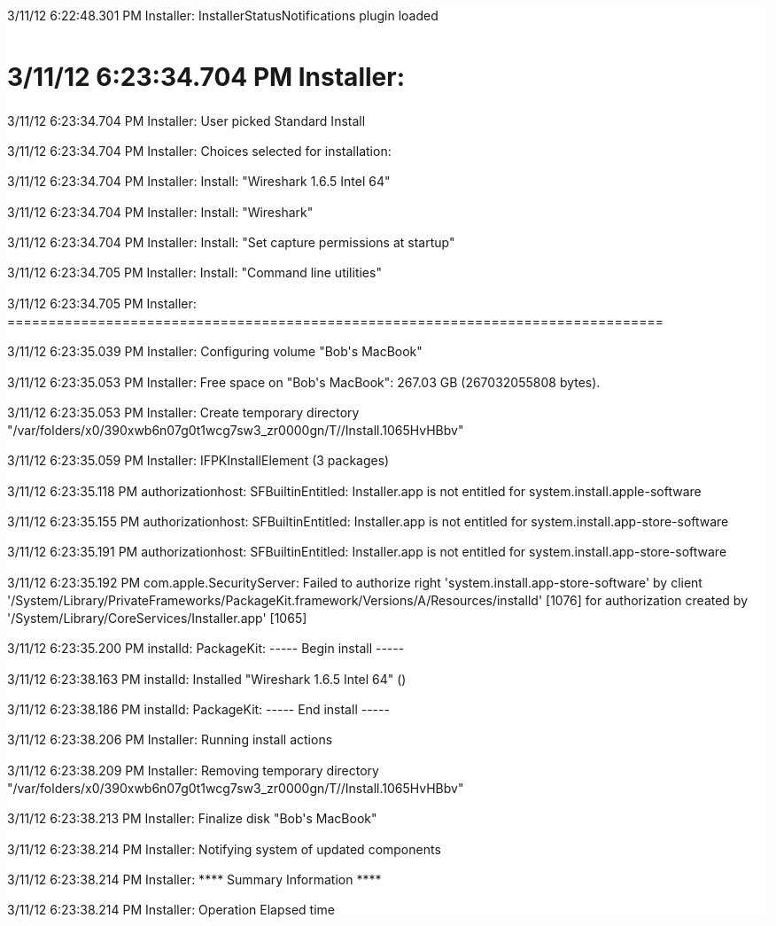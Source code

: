 3/11/12 6:22:48.301 PM Installer: InstallerStatusNotifications plugin loaded

3/11/12 6:23:34.704 PM Installer:
 ================================================================================

3/11/12 6:23:34.704 PM Installer: User picked Standard Install

3/11/12 6:23:34.704 PM Installer: Choices selected for installation:

3/11/12 6:23:34.704 PM Installer:   Install: &quot;Wireshark 1.6.5 Intel 64&quot;

3/11/12 6:23:34.704 PM Installer:   Install: &quot;Wireshark&quot;

3/11/12 6:23:34.704 PM Installer:   Install: &quot;Set capture permissions at startup&quot;

3/11/12 6:23:34.705 PM Installer:   Install: &quot;Command line utilities&quot;

3/11/12 6:23:34.705 PM Installer:  ================================================================================

3/11/12 6:23:35.039 PM Installer: Configuring volume &quot;Bob&#39;s MacBook&quot;

3/11/12 6:23:35.053 PM Installer: Free space on &quot;Bob&#39;s MacBook&quot;: 267.03 GB (267032055808 bytes).

3/11/12 6:23:35.053 PM Installer: Create temporary directory &quot;/var/folders/x0/390xwb6n07g0t1wcg7sw3_zr0000gn/T//Install.1065HvHBbv&quot;

3/11/12 6:23:35.059 PM Installer: IFPKInstallElement (3 packages)

3/11/12 6:23:35.118 PM authorizationhost: SFBuiltinEntitled: Installer.app is not entitled for system.install.apple-software

3/11/12 6:23:35.155 PM authorizationhost: SFBuiltinEntitled: Installer.app is not entitled for system.install.app-store-software

3/11/12 6:23:35.191 PM authorizationhost: SFBuiltinEntitled: Installer.app is not entitled for system.install.app-store-software

3/11/12 6:23:35.192 PM com.apple.SecurityServer: Failed to authorize right &#39;system.install.app-store-software&#39; by client &#39;/System/Library/PrivateFrameworks/PackageKit.framework/Versions/A/Resources/installd&#39; [1076] for authorization created by &#39;/System/Library/CoreServices/Installer.app&#39; [1065]

3/11/12 6:23:35.200 PM installd: PackageKit: ----- Begin install -----

3/11/12 6:23:38.163 PM installd: Installed &quot;Wireshark 1.6.5 Intel 64&quot; ()

3/11/12 6:23:38.186 PM installd: PackageKit: ----- End install -----

3/11/12 6:23:38.206 PM Installer: Running install actions

3/11/12 6:23:38.209 PM Installer: Removing temporary directory &quot;/var/folders/x0/390xwb6n07g0t1wcg7sw3_zr0000gn/T//Install.1065HvHBbv&quot;

3/11/12 6:23:38.213 PM Installer: Finalize disk &quot;Bob&#39;s MacBook&quot;

3/11/12 6:23:38.214 PM Installer: Notifying system of updated components

3/11/12 6:23:38.214 PM Installer: **** Summary Information ****

3/11/12 6:23:38.214 PM Installer:   Operation      Elapsed time
